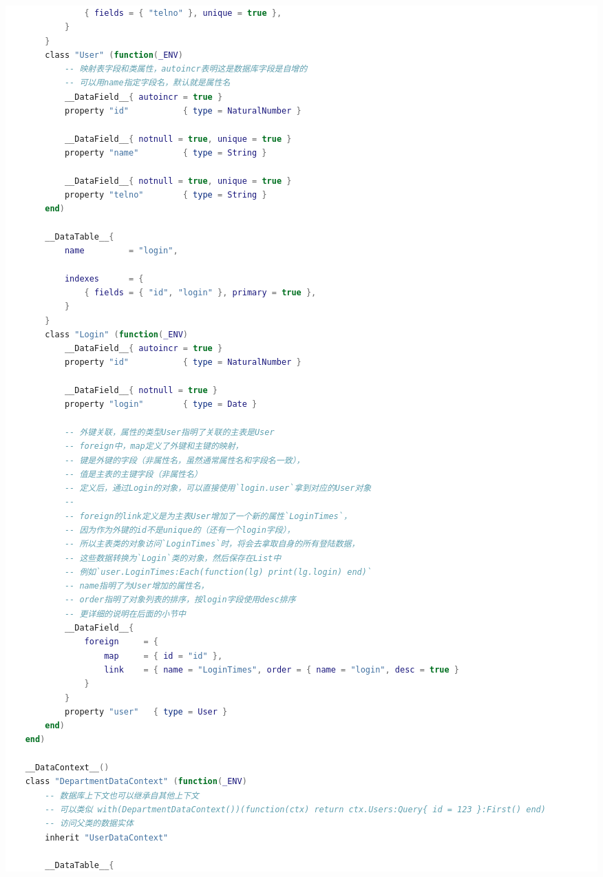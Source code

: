 ```lua
				{ fields = { "telno" }, unique = true },
			}
		}
		class "User" (function(_ENV)
			-- 映射表字段和类属性，autoincr表明这是数据库字段是自增的
			-- 可以用name指定字段名，默认就是属性名
			__DataField__{ autoincr = true }
			property "id"           { type = NaturalNumber }

			__DataField__{ notnull = true, unique = true }
			property "name"         { type = String }

			__DataField__{ notnull = true, unique = true }
			property "telno"        { type = String }
		end)

		__DataTable__{
			name         = "login",

			indexes      = {
				{ fields = { "id", "login" }, primary = true },
			}
		}
		class "Login" (function(_ENV)
			__DataField__{ autoincr = true }
			property "id"           { type = NaturalNumber }

			__DataField__{ notnull = true }
			property "login"        { type = Date }

			-- 外键关联，属性的类型User指明了关联的主表是User
			-- foreign中，map定义了外键和主键的映射，
			-- 键是外键的字段（非属性名，虽然通常属性名和字段名一致），
			-- 值是主表的主键字段（非属性名）
			-- 定义后，通过Login的对象，可以直接使用`login.user`拿到对应的User对象
			--
			-- foreign的link定义是为主表User增加了一个新的属性`LoginTimes`，
			-- 因为作为外键的id不是unique的（还有一个login字段），
			-- 所以主表类的对象访问`LoginTimes`时，将会去拿取自身的所有登陆数据，
			-- 这些数据转换为`Login`类的对象，然后保存在List中
			-- 例如`user.LoginTimes:Each(function(lg) print(lg.login) end)`
			-- name指明了为User增加的属性名，
			-- order指明了对象列表的排序，按login字段使用desc排序
			-- 更详细的说明在后面的小节中
			__DataField__{
				foreign     = {
					map     = { id = "id" },
					link    = { name = "LoginTimes", order = { name = "login", desc = true }
				}
			}
			property "user"   { type = User }
		end)
	end)

	__DataContext__()
	class "DepartmentDataContext" (function(_ENV)
		-- 数据库上下文也可以继承自其他上下文
		-- 可以类似 with(DepartmentDataContext())(function(ctx) return ctx.Users:Query{ id = 123 }:First() end)
		-- 访问父类的数据实体
		inherit "UserDataContext"

		__DataTable__{
```